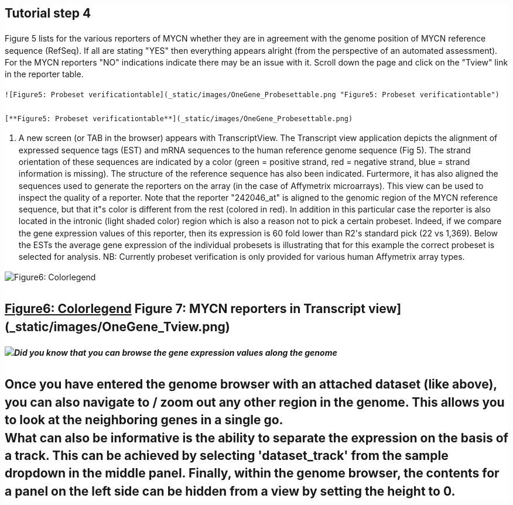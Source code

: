 



Tutorial step 4
---------------



Figure 5 lists for the various reporters of MYCN whether they are in
agreement with the genome position of MYCN reference sequence (RefSeq).
If all are stating "YES" then everything appears alright (from the
perspective of an automated assessment). For the MYCN reporters "NO"
indications indicate there may be an issue with it. Scroll down the page
and click on the "Tview" link in the reporter table.




	![Figure5: Probeset verificationtable](_static/images/OneGene_Probesettable.png "Figure5: Probeset verificationtable")
	
	[**Figure5: Probeset verificationtable**](_static/images/OneGene_Probesettable.png)
	
1.  A new screen (or TAB in the browser) appears with TranscriptView.
    The Transcript view application depicts the alignment of expressed
    sequence tags (EST) and mRNA sequences to the human reference genome
    sequence (Fig 5). The strand orientation of these sequences are
    indicated by a color (green = positive strand, red = negative
    strand, blue = strand information is missing). The structure of the
    reference sequence has also been indicated. Furtermore, it has also
    aligned the sequences used to generate the reporters on the array
    (in the case of Affymetrix microarrays). This view can be used to
    inspect the quality of a reporter. Note that the reporter
    "242046\_at" is aligned to the genomic region of the MYCN reference
    sequence, but that it"s color is different from the rest (colored
    in red). In addition in this particular case the reporter is also
    located in the intronic (light shaded color) region which is also a
    reason not to pick a certain probeset. Indeed, if we compare the
    gene expression values of this reporter, then its expression is 60
    fold lower than R2's standard pick (22 vs 1,369). Below the ESTs the
    average gene expression of the individual probesets is illustrating
    that for this example the correct probeset is selected for analysis.
    NB: Currently probeset verification is only provided for various
    human Affymetrix array types.


![Figure6: Colorlegend](_static/images/OneGene_Colorlegend.png "Figure6: Colorlegend")

[**Figure6: Colorlegend**](_static/images/OneGene_Colorlegend.png)
**Figure
7: MYCN reporters in Transcript
view**](_static/images/OneGene_Tview.png)
  --------------------------------------------------------------------------------------------------------------------------------------------------------------------------------------------------------------------------------------------------------------------------------------------------------------------------------------
  ![](_static/images/R2d2_logo.png)***Did you know that you can browse the gene expression values along the genome***

  Once you have entered the genome browser with an attached dataset (like above), you can also navigate to / zoom out any other region in the genome. This allows you to look at the neighboring genes in a single go.\
  What can also be informative is the ability to separate the expression on the basis of a track. This can be achieved by selecting 'dataset\_track' from the sample dropdown in the middle panel. Finally, within the genome browser, the contents for a panel on the left side can be hidden from a view by setting the height to 0.
  --------------------------------------------------------------------------------------------------------------------------------------------------------------------------------------------------------------------------------------------------------------------------------------------------------------------------------------
